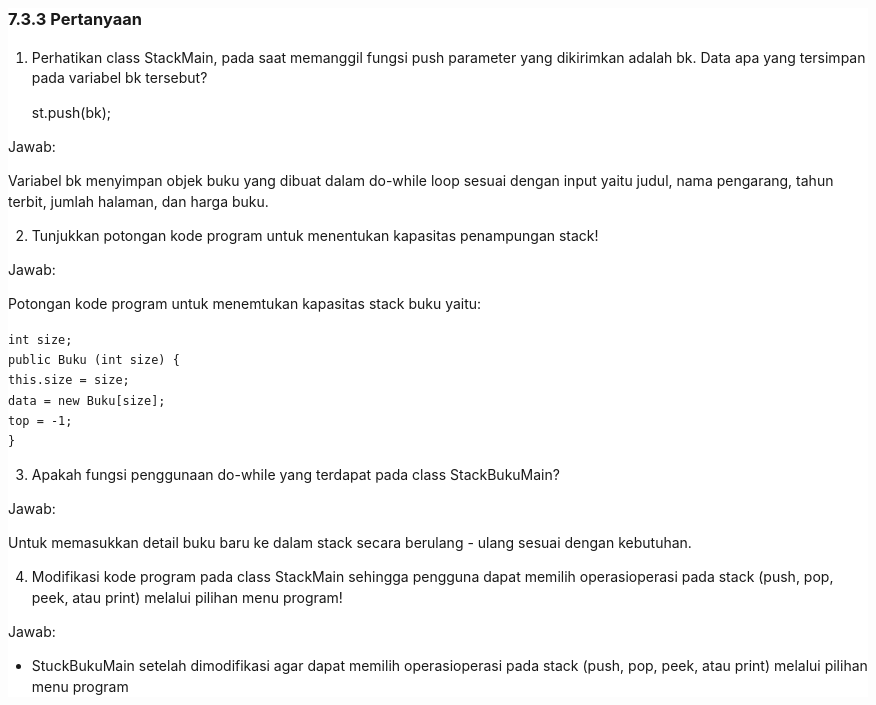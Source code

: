 
### 7.3.3 Pertanyaan
1. Perhatikan class StackMain, pada saat memanggil fungsi push parameter yang dikirimkan adalah bk. Data apa yang tersimpan pada variabel bk tersebut?

    st.push(bk);

Jawab:

Variabel bk menyimpan objek buku yang dibuat dalam do-while loop sesuai dengan input yaitu judul, nama pengarang, tahun terbit, jumlah halaman, dan harga buku. 


2. Tunjukkan potongan kode program untuk menentukan kapasitas penampungan stack!

Jawab:

Potongan kode program untuk menemtukan kapasitas stack buku yaitu:

    int size;
    public Buku (int size) {
    this.size = size;
    data = new Buku[size];
    top = -1;
    }


3. Apakah fungsi penggunaan do-while yang terdapat pada class StackBukuMain?

Jawab:

Untuk memasukkan detail buku baru ke dalam stack secara berulang - ulang sesuai dengan kebutuhan.


4. Modifikasi kode program pada class StackMain sehingga pengguna dapat memilih operasioperasi pada stack (push, pop, peek, atau print) melalui pilihan menu program!

Jawab:

- StuckBukuMain setelah dimodifikasi agar dapat memilih operasioperasi pada stack (push, pop, peek, atau print) melalui pilihan menu program
